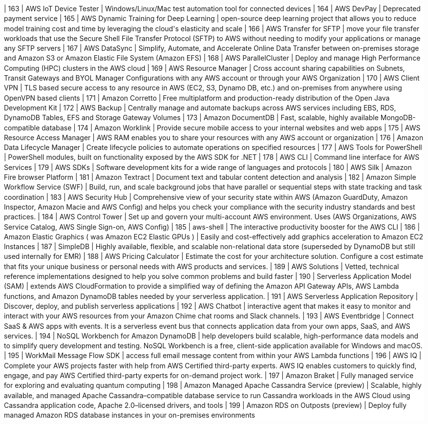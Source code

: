 | 163  | AWS IoT Device Tester                                  | Windows/Linux/Mac test automation tool for connected devices
| 164  | AWS DevPay                                  | Deprecated payment service
| 165  | AWS Dynamic Training for Deep Learning                                  | open-source deep learning project that allows you to reduce model training cost and time by leveraging the cloud's elasticity and scale
| 166  | AWS Transfer for SFTP                                   | move your file transfer workloads that use the Secure Shell File Transfer Protocol (SFTP) to AWS without needing to modify your applications or manage any SFTP servers
| 167  | AWS DataSync                                  | Simplify, Automate, and Accelerate Online Data Transfer between on-premises storage and Amazon S3 or Amazon Elastic File System (Amazon EFS)
| 168  | AWS ParallelCluster                                  | Deploy and manage High Performance Computing (HPC) clusters in the AWS cloud
| 169  | AWS Resource Manager                                  | Cross account sharing capabilities on Subnets, Transit Gateways and BYOL Manager Configurations with any AWS account or through your AWS Organization
| 170  | AWS Client VPN | TLS based secure access to any resource in AWS (EC2, S3, Dynamo DB, etc.) and on-premises from anywhere using OpenVPN based clients
| 171 | Amazon Corretto | Free multiplatform and production-ready distribution of the Open Java Development Kit
| 172 | AWS Backup | Centrally manage and automate backups across AWS services including EBS, RDS, DynamoDB Tables, EFS and Storage Gateway Volumes
| 173 | Amazon DocumentDB | Fast, scalable, highly available MongoDB-compatible database
| 174 | Amazon Worklink | Provide secure mobile access to your internal websites and web apps
| 175 | AWS Resource Access Manager | AWS RAM enables you to share your resources with any AWS account or organization
| 176 | Amazon Data Lifecycle Manager | Create lifecycle policies to automate operations on specified resources
| 177 | AWS Tools for PowerShell | PowerShell modules, built on functionality exposed by the AWS SDK for .NET
| 178 | AWS CLI | Command line interface for AWS Services
| 179 | AWS SDKs | Software development kits for a wide range of languages and protocols
| 180 | AWS Silk | Amazon Fire browser Platform
| 181 | Amazon Textract | Document text and tabular content detection and analysis
| 182 | Amazon Simple Workflow Service (SWF) | Build, run, and scale background jobs that have parallel or sequential steps with state tracking and task coordination
| 183 | AWS Security Hub | Comprehensive view of your security state within AWS (Amazon GuardDuty, Amazon Inspector, Amazon Macie and AWS Config) and helps you check your compliance with the security industry standards and best practices.
| 184 | AWS Control Tower | Set up and govern your multi-account AWS environment. Uses (AWS Organizations, AWS Service Catalog, AWS Single Sign-on, AWS Config)
| 185 | aws-shell | The interactive productivity booster for the AWS CLI
| 186 | Amazon Elastic Graphics ( was Amazon EC2 Elastic GPUs ) | Easily and cost-effectively add graphics acceleration to Amazon EC2 Instances
| 187 | SimpleDB | Highly available, flexible, and scalable non-relational data store (superseded by DynamoDB but still used internally for EMR)
| 188 | AWS Pricing Calculator | Estimate the cost for your architecture solution. Configure a cost estimate that fits your unique business or personal needs with AWS products and services.
| 189 | AWS Solutions |  Vetted, technical reference implementations designed to help you solve common problems and build faster
| 190 | Serverless Application Model (SAM) | extends AWS CloudFormation to provide a simplified way of defining the Amazon API Gateway APIs, AWS Lambda functions, and Amazon DynamoDB tables needed by your serverless application.
| 191 | AWS Serverless Application Repository | Discover, deploy, and publish serverless applications
| 192 | AWS Chatbot | interactive agent that makes it easy to monitor and interact with your AWS resources from your Amazon Chime chat rooms and Slack channels.
| 193 | AWS Eventbridge | Connect SaaS & AWS apps with events. It is a serverless event bus that connects application data from your own apps, SaaS, and AWS services.
| 194 | NoSQL Workbench for Amazon DynamoDB | help developers build scalable, high-performance data models and to simplify query development and testing. NoSQL Workbench is a free, client-side application available for Windows and macOS.
| 195 | WorkMail Message Flow SDK | access full email message content from within your AWS Lambda functions
| 196 | AWS IQ | Complete your AWS projects faster with help from AWS Certified third-party experts. AWS IQ enables customers to quickly find, engage, and pay AWS Certified third-party experts for on-demand project work.
| 197 | Amazon Braket | Fully managed service for exploring and evaluating quantum computing
| 198 | Amazon Managed Apache Cassandra Service (preview) | Scalable, highly available, and managed Apache Cassandra–compatible database service to run Cassandra workloads in the AWS Cloud using Cassandra application code, Apache 2.0–licensed drivers, and tools
| 199 | Amazon RDS on Outposts (preview) | Deploy fully managed Amazon RDS database instances in your on-premises environments